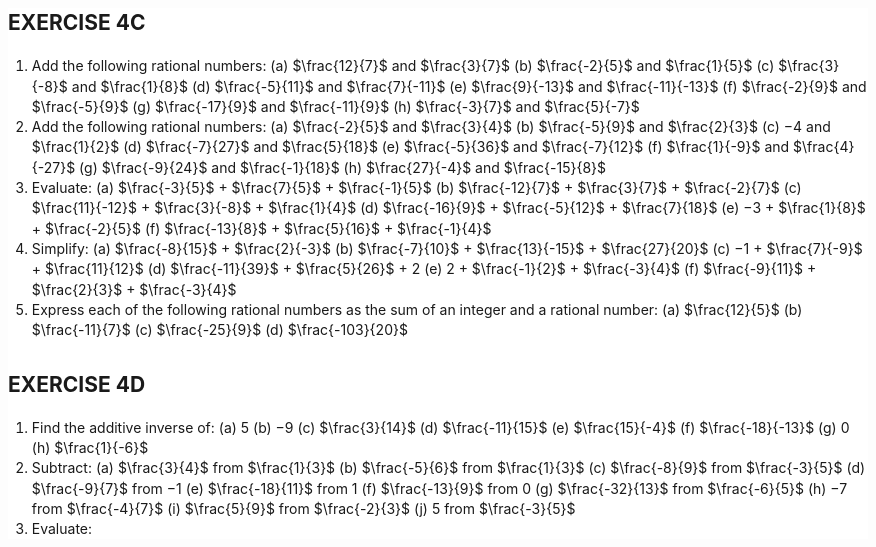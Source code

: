 ## EXERCISE 4C

1. Add the following rational numbers:
   (a) $\frac{12}{7}$ and $\frac{3}{7}$
   (b) $\frac{-2}{5}$ and $\frac{1}{5}$
   (c) $\frac{3}{-8}$ and $\frac{1}{8}$
   (d) $\frac{-5}{11}$ and $\frac{7}{-11}$
   (e) $\frac{9}{-13}$ and $\frac{-11}{-13}$
   (f) $\frac{-2}{9}$ and $\frac{-5}{9}$
   (g) $\frac{-17}{9}$ and $\frac{-11}{9}$
   (h) $\frac{-3}{7}$ and $\frac{5}{-7}$
2. Add the following rational numbers:
   (a) $\frac{-2}{5}$ and $\frac{3}{4}$
   (b) $\frac{-5}{9}$ and $\frac{2}{3}$
   (c) −4 and $\frac{1}{2}$
   (d) $\frac{-7}{27}$ and $\frac{5}{18}$
   (e) $\frac{-5}{36}$ and $\frac{-7}{12}$
   (f) $\frac{1}{-9}$ and $\frac{4}{-27}$
   (g) $\frac{-9}{24}$ and $\frac{-1}{18}$
   (h) $\frac{27}{-4}$ and $\frac{-15}{8}$
3. Evaluate:
   (a) $\frac{-3}{5}$ + $\frac{7}{5}$ + $\frac{-1}{5}$
   (b) $\frac{-12}{7}$ + $\frac{3}{7}$ + $\frac{-2}{7}$
   (c) $\frac{11}{-12}$ + $\frac{3}{-8}$ + $\frac{1}{4}$
   (d) $\frac{-16}{9}$ + $\frac{-5}{12}$ + $\frac{7}{18}$
   (e) −3 + $\frac{1}{8}$ + $\frac{-2}{5}$
   (f) $\frac{-13}{8}$ + $\frac{5}{16}$ + $\frac{-1}{4}$
4. Simplify:
   (a) $\frac{-8}{15}$ + $\frac{2}{-3}$
   (b) $\frac{-7}{10}$ + $\frac{13}{-15}$ + $\frac{27}{20}$
   (c) −1 + $\frac{7}{-9}$ + $\frac{11}{12}$
   (d) $\frac{-11}{39}$ + $\frac{5}{26}$ + 2
   (e) 2 + $\frac{-1}{2}$ + $\frac{-3}{4}$
   (f) $\frac{-9}{11}$ + $\frac{2}{3}$ + $\frac{-3}{4}$
5. Express each of the following rational numbers as the sum of an integer and a rational number:
   (a) $\frac{12}{5}$
   (b) $\frac{-11}{7}$
   (c) $\frac{-25}{9}$
   (d) $\frac{-103}{20}$

## EXERCISE 4D

1. Find the additive inverse of:
   (a) 5
   (b) −9
   (c) $\frac{3}{14}$
   (d) $\frac{-11}{15}$
   (e) $\frac{15}{-4}$
   (f) $\frac{-18}{-13}$
   (g) 0
   (h) $\frac{1}{-6}$
2. Subtract:
   (a) $\frac{3}{4}$ from $\frac{1}{3}$
   (b) $\frac{-5}{6}$ from $\frac{1}{3}$
   (c) $\frac{-8}{9}$ from $\frac{-3}{5}$
   (d) $\frac{-9}{7}$ from −1
   (e) $\frac{-18}{11}$ from 1
   (f) $\frac{-13}{9}$ from 0
   (g) $\frac{-32}{13}$ from $\frac{-6}{5}$
   (h) −7 from $\frac{-4}{7}$
   (i) $\frac{5}{9}$ from $\frac{-2}{3}$
   (j) 5 from $\frac{-3}{5}$
3. Evaluate: